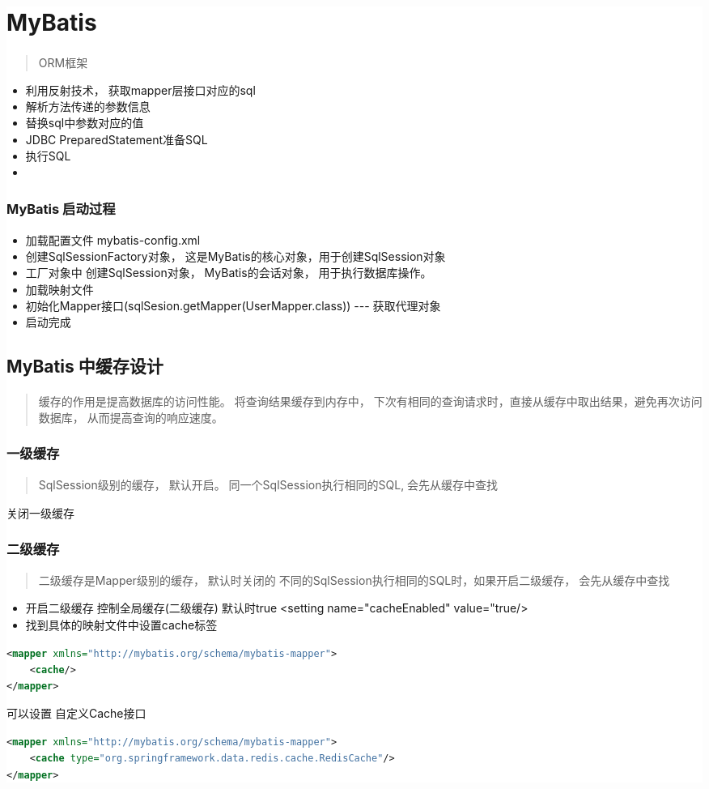 # MyBatis
> ORM框架


- 利用反射技术， 获取mapper层接口对应的sql
- 解析方法传递的参数信息
- 替换sql中参数对应的值
- JDBC PreparedStatement准备SQL
- 执行SQL
- 


### MyBatis 启动过程
- 加载配置文件 mybatis-config.xml
- 创建SqlSessionFactory对象， 这是MyBatis的核心对象，用于创建SqlSession对象
- 工厂对象中 创建SqlSession对象， MyBatis的会话对象， 用于执行数据库操作。
- 加载映射文件
- 初始化Mapper接口(sqlSesion.getMapper(UserMapper.class)) --- 获取代理对象
- 启动完成


## MyBatis 中缓存设计
> 缓存的作用是提高数据库的访问性能。
> 将查询结果缓存到内存中， 下次有相同的查询请求时，直接从缓存中取出结果，避免再次访问数据库， 从而提高查询的响应速度。

### 一级缓存
> SqlSession级别的缓存， 默认开启。
> 同一个SqlSession执行相同的SQL, 会先从缓存中查找

关闭一级缓存
<setting name="localCacheScope" value="STATEMENT">

### 二级缓存
> 二级缓存是Mapper级别的缓存， 默认时关闭的
> 不同的SqlSession执行相同的SQL时，如果开启二级缓存， 会先从缓存中查找

- 开启二级缓存 
控制全局缓存(二级缓存) 默认时true
<setting name="cacheEnabled" value="true/>
- 找到具体的映射文件中设置cache标签

```xml
<mapper xmlns="http://mybatis.org/schema/mybatis-mapper">
    <cache/>
</mapper>
```

可以设置 自定义Cache接口
```xml
<mapper xmlns="http://mybatis.org/schema/mybatis-mapper">
    <cache type="org.springframework.data.redis.cache.RedisCache"/>
</mapper>
```
